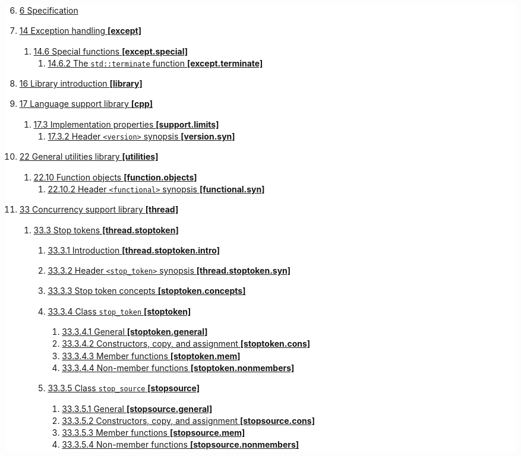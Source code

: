 6. [6 Specification](https://www.open-std.org/jtc1/sc22/wg21/docs/papers/2024/p2300r10.html#spec)

7. [14 Exception handling **\[except\]**](https://www.open-std.org/jtc1/sc22/wg21/docs/papers/2024/p2300r10.html#spec-except)
   1. [14.6 Special functions **\[except.special\]**](https://www.open-std.org/jtc1/sc22/wg21/docs/papers/2024/p2300r10.html#spec-except.special)
      1. [14.6.2 The `std::terminate` function **\[except.terminate\]**](https://www.open-std.org/jtc1/sc22/wg21/docs/papers/2024/p2300r10.html#spec-except.terminate)

8. [16 Library introduction **\[library\]**](https://www.open-std.org/jtc1/sc22/wg21/docs/papers/2024/p2300r10.html#spec-library)

9. [17 Language support library **\[cpp\]**](https://www.open-std.org/jtc1/sc22/wg21/docs/papers/2024/p2300r10.html#spec-support)
   1. [17.3 Implementation properties **\[support.limits\]**](https://www.open-std.org/jtc1/sc22/wg21/docs/papers/2024/p2300r10.html#spec-support.limits)
      1. [17.3.2 Header `<version>` synopsis **\[version.syn\]**](https://www.open-std.org/jtc1/sc22/wg21/docs/papers/2024/p2300r10.html#spec-version.syn)

10. [22 General utilities library **\[utilities\]**](https://www.open-std.org/jtc1/sc22/wg21/docs/papers/2024/p2300r10.html#spec-utilities)
    1. [22.10 Function objects **\[function.objects\]**](https://www.open-std.org/jtc1/sc22/wg21/docs/papers/2024/p2300r10.html#spec-function.objects)
       1. [22.10.2 Header `<functional>` synopsis **\[functional.syn\]**](https://www.open-std.org/jtc1/sc22/wg21/docs/papers/2024/p2300r10.html#spec-functional.syn)

11. [33 Concurrency support library **\[thread\]**](https://www.open-std.org/jtc1/sc22/wg21/docs/papers/2024/p2300r10.html#spec-thread)

    1. [33.3 Stop tokens **\[thread.stoptoken\]**](https://www.open-std.org/jtc1/sc22/wg21/docs/papers/2024/p2300r10.html#spec-thread.stoptoken)

       1. [33.3.1 Introduction **\[thread.stoptoken.intro\]**](https://www.open-std.org/jtc1/sc22/wg21/docs/papers/2024/p2300r10.html#spec-thread.stoptoken.intro)

       2. [33.3.2 Header `<stop_token>` synopsis **\[thread.stoptoken.syn\]**](https://www.open-std.org/jtc1/sc22/wg21/docs/papers/2024/p2300r10.html#spec-thread.stoptoken.syn)

       3. [33.3.3 Stop token concepts **\[stoptoken.concepts\]**](https://www.open-std.org/jtc1/sc22/wg21/docs/papers/2024/p2300r10.html#spec-stoptoken.concepts)

       4. [33.3.4 Class `stop_token` **\[stoptoken\]**](https://www.open-std.org/jtc1/sc22/wg21/docs/papers/2024/p2300r10.html#spec-stoptoken)

          1. [33.3.4.1 General **\[stoptoken.general\]**](https://www.open-std.org/jtc1/sc22/wg21/docs/papers/2024/p2300r10.html#spec-stoptoken.general)
          2. [33.3.4.2 Constructors, copy, and assignment **\[stoptoken.cons\]**](https://www.open-std.org/jtc1/sc22/wg21/docs/papers/2024/p2300r10.html#spec-stoptoken.cons)
          3. [33.3.4.3 Member functions **\[stoptoken.mem\]**](https://www.open-std.org/jtc1/sc22/wg21/docs/papers/2024/p2300r10.html#spec-stoptoken.mem)
          4. [33.3.4.4 Non-member functions **\[stoptoken.nonmembers\]**](https://www.open-std.org/jtc1/sc22/wg21/docs/papers/2024/p2300r10.html#spec-stoptoken.nonmembers)

       5. [33.3.5 Class `stop_source` **\[stopsource\]**](https://www.open-std.org/jtc1/sc22/wg21/docs/papers/2024/p2300r10.html#spec-stopsource)

          1. [33.3.5.1 General **\[stopsource.general\]**](https://www.open-std.org/jtc1/sc22/wg21/docs/papers/2024/p2300r10.html#spec-stopsource.general)
          2. [33.3.5.2 Constructors, copy, and assignment **\[stopsource.cons\]**](https://www.open-std.org/jtc1/sc22/wg21/docs/papers/2024/p2300r10.html#spec-stopsource.cons)
          3. [33.3.5.3 Member functions **\[stopsource.mem\]**](https://www.open-std.org/jtc1/sc22/wg21/docs/papers/2024/p2300r10.html#spec-stopsource.mem)
          4. [33.3.5.4 Non-member functions **\[stopsource.nonmembers\]**](https://www.open-std.org/jtc1/sc22/wg21/docs/papers/2024/p2300r10.html#spec-stopsource.nonmembers)
